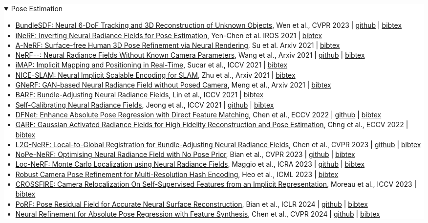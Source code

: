 </details>

<details open>
<summary>Pose Estimation</summary>

- [BundleSDF: Neural 6-DoF Tracking and 3D Reconstruction of Unknown Objects](https://bundlesdf.github.io/), Wen et al., CVPR 2023 | [github](https://github.com/NVlabs/BundleSDF) | [bibtex](./citations/bundlesdf.txt)
- [iNeRF: Inverting Neural Radiance Fields for Pose Estimation](http://yenchenlin.me/inerf/), Yen-Chen et al. IROS 2021 | [bibtex](./NeRF-and-Beyond.bib#L321-L327) 
- [A-NeRF: Surface-free Human 3D Pose Refinement via Neural Rendering](https://zollhoefer.com/papers/arXiv20_ANeRF/page.html), Su et al. Arxiv 2021 | [bibtex](./citations/a-nerf.txt) 
- [NeRF--: Neural Radiance Fields Without Known Camera Parameters](http://nerfmm.active.vision/), Wang et al., Arxiv 2021 | [github](https://github.com/ActiveVisionLab/nerfmm) | [bibtex](./citations/nerf--.txt) 
- [iMAP: Implicit Mapping and Positioning in Real-Time](https://edgarsucar.github.io/iMAP/), Sucar et al., ICCV 2021 | [bibtex](./citations/imap.txt)
- [NICE-SLAM: Neural Implicit Scalable Encoding for SLAM](https://pengsongyou.github.io/nice-slam), Zhu et al., Arxiv 2021 | [bibtex](./citations/nice-slam.txt)
- [GNeRF: GAN-based Neural Radiance Field without Posed Camera](https://arxiv.org/abs/2103.15606), Meng et al., Arxiv 2021 | [bibtex](https://github.com/yenchenlin/awesome-NeRF/blob/main/citations/gnerf.txt)
- [BARF: Bundle-Adjusting Neural Radiance Fields](https://chenhsuanlin.bitbucket.io/bundle-adjusting-NeRF/), Lin et al., ICCV 2021 | [bibtex](./citations/barf.txt)
- [Self-Calibrating Neural Radiance Fields](https://postech-cvlab.github.io/SCNeRF/), Jeong et al., ICCV 2021 | [github](https://github.com/POSTECH-CVLab/SCNeRF) | [bibtex](https://github.com/yenchenlin/awesome-NeRF/blob/main/citations/SCNeRF.txt)
- [DFNet: Enhance Absolute Pose Regression with Direct Feature Matching](https://dfnet.active.vision/), Chen et al., ECCV 2022 | [github](https://github.com/ActiveVisionLab/DFNet) | [bibtex](https://github.com/yenchenlin/awesome-NeRF/blob/main/citations/dfnet.txt)
- [GARF: Gaussian Activated Radiance Fields for High Fidelity Reconstruction and Pose Estimation](https://arxiv.org/abs/2204.05735), Chng et al., ECCV 2022 | [bibtex](https://github.com/yenchenlin/awesome-NeRF/blob/main/citations/garf.txt)
- [L2G-NeRF: Local-to-Global Registration for Bundle-Adjusting Neural Radiance Fields](https://rover-xingyu.github.io/L2G-NeRF/), Chen et al., CVPR 2023 | [github](https://github.com/rover-xingyu/L2G-NeRF) | [bibtex](./citations/L2G-NeRF.txt)
- [NoPe-NeRF: Optimising Neural Radiance Field with No Pose Prior](https://nope-nerf.active.vision/), Bian et al., CVPR 2023 | [github](https://github.com/ActiveVisionLab/nope-nerf) | [bibtex](https://github.com/yenchenlin/awesome-NeRF/blob/main/citations/nope-nerf.txt)
- [Loc-NeRF: Monte Carlo Localization using Neural Radiance Fields](https://arxiv.org/abs/2209.09050), Maggio et al., ICRA 2023 | [github](https://github.com/MIT-SPARK/Loc-NeRF) | [bibtex](./citations/locnerf.txt)
- [Robust Camera Pose Refinement for Multi-Resolution Hash Encoding](http://arxiv.org/abs/2302.01571), Heo et al., ICML 2023 | [bibtex](.citations/instantpose.txt)
- [CROSSFIRE: Camera Relocalization On Self-Supervised Features from an Implicit Representation](https://arxiv.org/abs/2303.04869), Moreau et al., ICCV 2023 | [bibtex](https://github.com/yenchenlin/awesome-NeRF/blob/main/citations/crossfire.txt)
- [PoRF: Pose Residual Field for Accurate Neural Surface Reconstruction](https://porf.active.vision/), Bian et al., ICLR 2024 | [github](https://github.com/ActiveVisionLab/porf) | [bibtex](https://github.com/yenchenlin/awesome-NeRF/blob/main/citations/porf.txt)
- [Neural Refinement for Absolute Pose Regression with Feature Synthesis](https://nefes.active.vision/), Chen et al., CVPR 2024 | [github](https://github.com/ActiveVisionLab/NeFeS) | [bibtex](https://github.com/yenchenlin/awesome-NeRF/blob/main/citations/nefes.txt)
</details>
